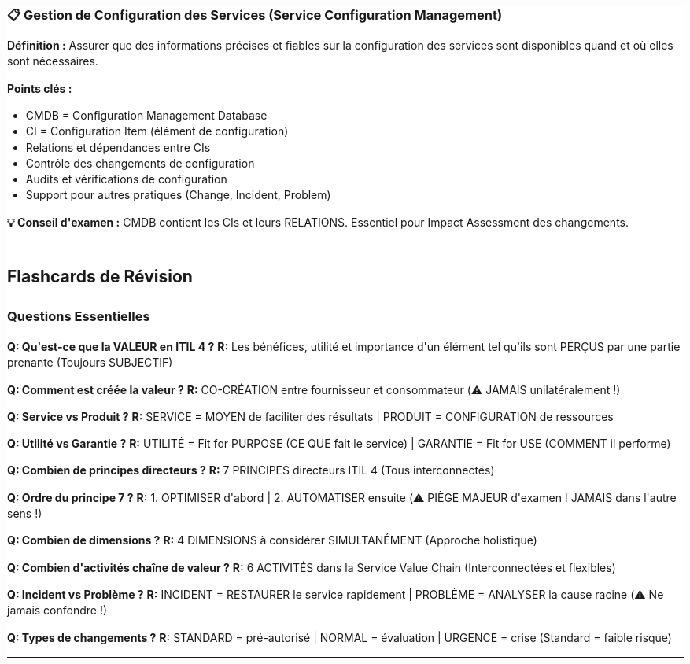 
### 📋 Gestion de Configuration des Services (Service Configuration Management)
**Définition :** Assurer que des informations précises et fiables sur la configuration des services sont disponibles quand et où elles sont nécessaires.

**Points clés :**
- CMDB = Configuration Management Database
- CI = Configuration Item (élément de configuration)
- Relations et dépendances entre CIs
- Contrôle des changements de configuration
- Audits et vérifications de configuration
- Support pour autres pratiques (Change, Incident, Problem)

**💡 Conseil d'examen :** CMDB contient les CIs et leurs RELATIONS. Essentiel pour Impact Assessment des changements.

---

## Flashcards de Révision

### Questions Essentielles

**Q: Qu'est-ce que la VALEUR en ITIL 4 ?**
**R:** Les bénéfices, utilité et importance d'un élément tel qu'ils sont PERÇUS par une partie prenante (Toujours SUBJECTIF)

**Q: Comment est créée la valeur ?**
**R:** CO-CRÉATION entre fournisseur et consommateur (⚠️ JAMAIS unilatéralement !)

**Q: Service vs Produit ?**
**R:** SERVICE = MOYEN de faciliter des résultats | PRODUIT = CONFIGURATION de ressources

**Q: Utilité vs Garantie ?**
**R:** UTILITÉ = Fit for PURPOSE (CE QUE fait le service) | GARANTIE = Fit for USE (COMMENT il performe)

**Q: Combien de principes directeurs ?**
**R:** 7 PRINCIPES directeurs ITIL 4 (Tous interconnectés)

**Q: Ordre du principe 7 ?**
**R:** 1. OPTIMISER d'abord | 2. AUTOMATISER ensuite (⚠️ PIÈGE MAJEUR d'examen ! JAMAIS dans l'autre sens !)

**Q: Combien de dimensions ?**
**R:** 4 DIMENSIONS à considérer SIMULTANÉMENT (Approche holistique)

**Q: Combien d'activités chaîne de valeur ?**
**R:** 6 ACTIVITÉS dans la Service Value Chain (Interconnectées et flexibles)

**Q: Incident vs Problème ?**
**R:** INCIDENT = RESTAURER le service rapidement | PROBLÈME = ANALYSER la cause racine (⚠️ Ne jamais confondre !)

**Q: Types de changements ?**
**R:** STANDARD = pré-autorisé | NORMAL = évaluation | URGENCE = crise (Standard = faible risque)

---